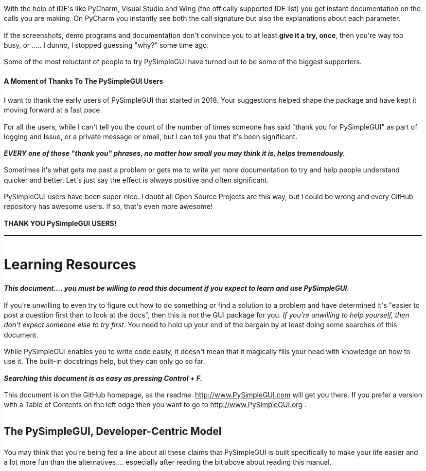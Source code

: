 With the help of IDE's like PyCharm, Visual Studio and Wing (the offically supported IDE list) you get instant documentation on the calls you are making.  On PyCharm you instantly see both the call signature but also the explanations about each parameter.

If the screenshots, demo programs and documentation don't convince you to at least **give it a try, once**, then you're way too busy, or .....  I dunno, I stopped guessing "why?" some time ago.  

Some of the most reluctant of people to try PySimpleGUI have turned out to be some of the biggest supporters.

#### A Moment of Thanks To The PySimpleGUI Users

I want to thank the early users of PySimpleGUI that started in 2018.  Your suggestions helped shape the package and have kept it moving forward at a fast pace.

For all the users, while I can't tell you the count of the number of times someone has said "thank you for PySimpleGUI" as part of logging and Issue, or a private message or email, but I can tell you that it's been significant.

***EVERY one of those "thank you" phrases, no matter how small you may think it is, helps tremendously.***

Sometimes it's what gets me past a problem or gets me to write yet more documentation to try and help people understand quicker and better.  Let's just say the effect is always positive and often significant.

PySimpleGUI users have been super-nice.  I doubt all Open Source Projects are this way, but I could be wrong and every GitHub repository has awesome users.  If so, that's even more awesome!

**THANK YOU PySimpleGUI USERS!**

-------------------

# Learning Resources

***This document.... you must be willing to read this document if you expect to learn and use PySimpleGUI.*** 

If you're unwilling to even try to figure out how to do something or find a solution to a problem and have determined it's "easier to post a question first than to look at the docs", then this is not the GUI package for you.  *If you're unwilling to help yourself, then don't expect someone else to try first.*  You need to hold up your end of the bargain by at least doing some searches of this document.

While PySimpleGUI enables you to write code easily, it doesn't mean that it magically fills your head with knowledge on how to use it.  The built-in docstrings help, but they can only go so far.  

***Searching this document is as easy as pressing Control + F.***

This document is on the GitHub homepage, as the readme. http://www.PySimpleGUI.com will get you there.  If you prefer a version with a Table of Contents on the left edge then you want to go to http://www.PySimpleGUI.org .  

## The PySimpleGUI, Developer-Centric Model

You may think that you're being fed a line about all these claims that PySimpleGUI is built specifically to make your life easier and a lot more fun than the alternatives.... especially after reading the bit above about reading this manual.
